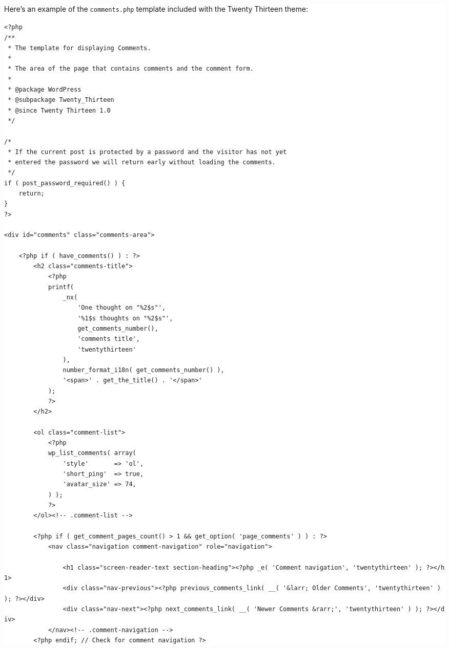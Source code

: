Here’s an example of the `comments.php` template included with the Twenty Thirteen theme:

```
<?php
/**
 * The template for displaying Comments.
 *
 * The area of the page that contains comments and the comment form.
 *
 * @package WordPress
 * @subpackage Twenty_Thirteen
 * @since Twenty Thirteen 1.0
 */

/*
 * If the current post is protected by a password and the visitor has not yet
 * entered the password we will return early without loading the comments.
 */
if ( post_password_required() ) {
	return;
}
?>

<div id="comments" class="comments-area">

	<?php if ( have_comments() ) : ?>
		<h2 class="comments-title">
			<?php
			printf(
				_nx(
					'One thought on "%2$s"',
					'%1$s thoughts on "%2$s"',
					get_comments_number(),
					'comments title',
					'twentythirteen'
				),
				number_format_i18n( get_comments_number() ),
				'<span>' . get_the_title() . '</span>'
			);
			?>
		</h2>

		<ol class="comment-list">
			<?php
			wp_list_comments( array(
				'style'       => 'ol',
				'short_ping'  => true,
				'avatar_size' => 74,
			) );
			?>
		</ol><!-- .comment-list -->

		<?php if ( get_comment_pages_count() > 1 && get_option( 'page_comments' ) ) : ?>
			<nav class="navigation comment-navigation" role="navigation">

				<h1 class="screen-reader-text section-heading"><?php _e( 'Comment navigation', 'twentythirteen' ); ?></h1>
				<div class="nav-previous"><?php previous_comments_link( __( '&larr; Older Comments', 'twentythirteen' ) ); ?></div>
				<div class="nav-next"><?php next_comments_link( __( 'Newer Comments &rarr;', 'twentythirteen' ) ); ?></div>
			</nav><!-- .comment-navigation -->
		<?php endif; // Check for comment navigation ?>

```